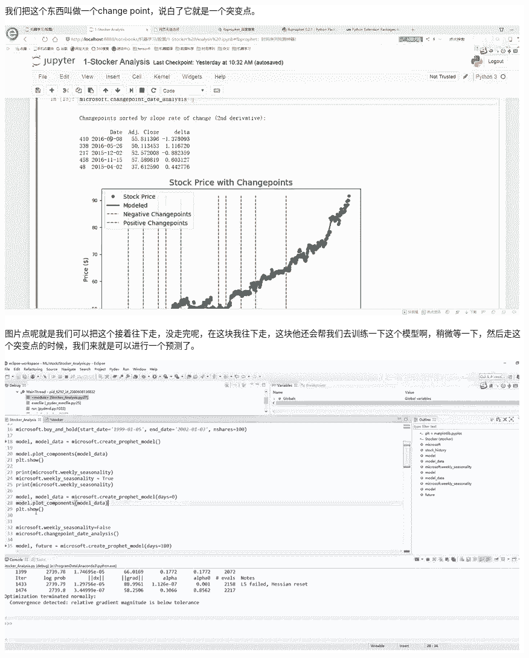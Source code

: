 我们把这个东西叫做一个change point，说白了它就是一个突变点。

![](img/d23681d8f22286f89f440b51210cb32e_73.png)

图片点呢就是我们可以把这个接着往下走，没走完呢，在这块我往下走，这块他还会帮我们去训练一下这个模型啊，稍微等一下，然后走这个突变点的时候，我们来就是可以进行一个预测了。



![](img/d23681d8f22286f89f440b51210cb32e_75.png)
